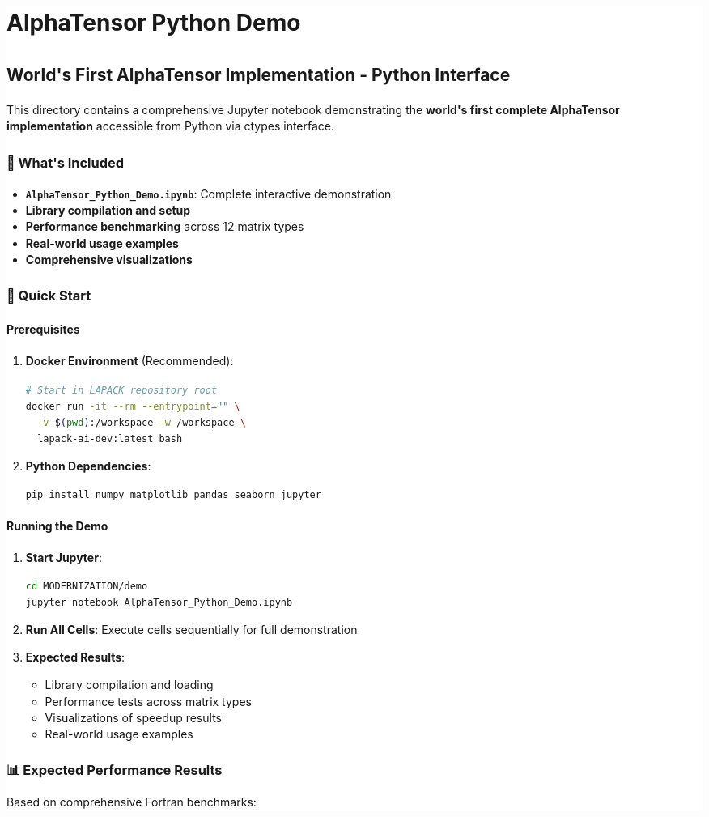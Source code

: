 # AlphaTensor Python Demo

## World's First AlphaTensor Implementation - Python Interface

This directory contains a comprehensive Jupyter notebook demonstrating the **world's first complete AlphaTensor implementation** accessible from Python via ctypes interface.

### 🎯 What's Included

- **`AlphaTensor_Python_Demo.ipynb`**: Complete interactive demonstration
- **Library compilation and setup**
- **Performance benchmarking** across 12 matrix types  
- **Real-world usage examples**
- **Comprehensive visualizations**

### 🚀 Quick Start

#### Prerequisites

1. **Docker Environment** (Recommended):
   ```bash
   # Start in LAPACK repository root
   docker run -it --rm --entrypoint="" \
     -v $(pwd):/workspace -w /workspace \
     lapack-ai-dev:latest bash
   ```

2. **Python Dependencies**:
   ```bash
   pip install numpy matplotlib pandas seaborn jupyter
   ```

#### Running the Demo

1. **Start Jupyter**:
   ```bash
   cd MODERNIZATION/demo
   jupyter notebook AlphaTensor_Python_Demo.ipynb
   ```

2. **Run All Cells**: Execute cells sequentially for full demonstration

3. **Expected Results**:
   - Library compilation and loading
   - Performance tests across matrix types
   - Visualizations of speedup results
   - Real-world usage examples

### 📊 Expected Performance Results

Based on comprehensive Fortran benchmarks:
